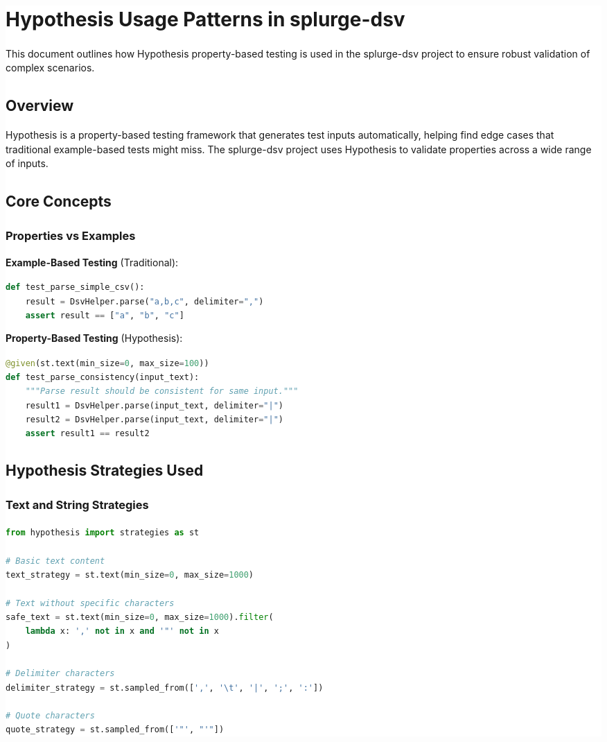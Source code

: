 # Hypothesis Usage Patterns in splurge-dsv

This document outlines how Hypothesis property-based testing is used in the splurge-dsv project to ensure robust validation of complex scenarios.

## Overview

Hypothesis is a property-based testing framework that generates test inputs automatically, helping find edge cases that traditional example-based tests might miss. The splurge-dsv project uses Hypothesis to validate properties across a wide range of inputs.

## Core Concepts

### Properties vs Examples

**Example-Based Testing** (Traditional):
```python
def test_parse_simple_csv():
    result = DsvHelper.parse("a,b,c", delimiter=",")
    assert result == ["a", "b", "c"]
```

**Property-Based Testing** (Hypothesis):
```python
@given(st.text(min_size=0, max_size=100))
def test_parse_consistency(input_text):
    """Parse result should be consistent for same input."""
    result1 = DsvHelper.parse(input_text, delimiter="|")
    result2 = DsvHelper.parse(input_text, delimiter="|")
    assert result1 == result2
```

## Hypothesis Strategies Used

### Text and String Strategies

```python
from hypothesis import strategies as st

# Basic text content
text_strategy = st.text(min_size=0, max_size=1000)

# Text without specific characters
safe_text = st.text(min_size=0, max_size=1000).filter(
    lambda x: ',' not in x and '"' not in x
)

# Delimiter characters
delimiter_strategy = st.sampled_from([',', '\t', '|', ';', ':'])

# Quote characters
quote_strategy = st.sampled_from(['"', "'"])
```
